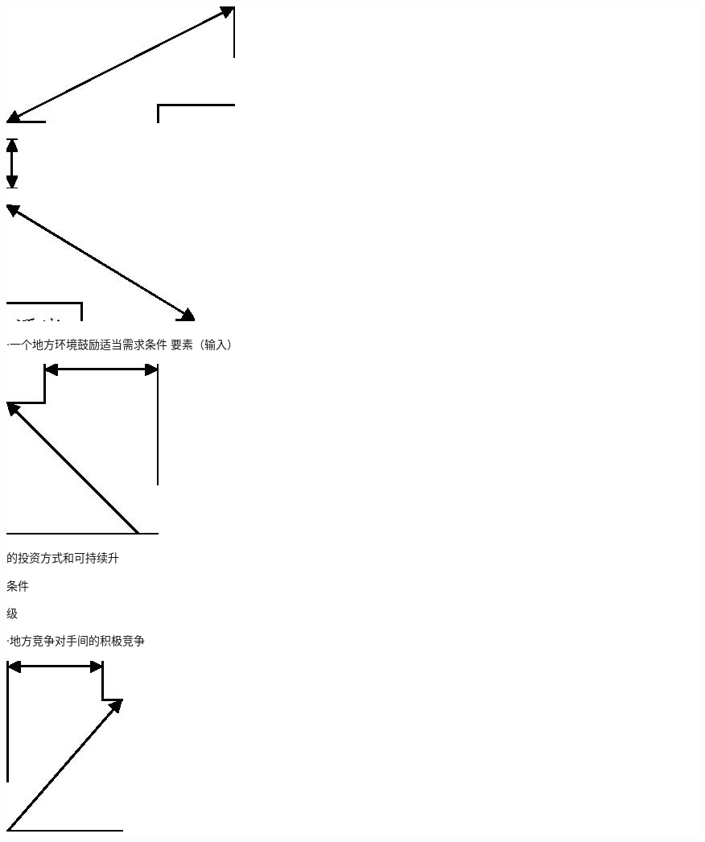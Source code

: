 ![](images/lecture_10_dynamic_issues_in_natural_monopoly_regulation_2.zh_img_5.jpg)

![](images/lecture_10_dynamic_issues_in_natural_monopoly_regulation_2.zh_img_6.jpg)

![](images/lecture_10_dynamic_issues_in_natural_monopoly_regulation_2.zh_img_7.jpg)

·一个地方环境鼓励适当需求条件 要素（输入）

![](images/lecture_10_dynamic_issues_in_natural_monopoly_regulation_2.zh_img_8.jpg)

的投资方式和可持续升

条件

级

·地方竞争对手间的积极竞争 

![](images/lecture_10_dynamic_issues_in_natural_monopoly_regulation_2.zh_img_9.jpg)
